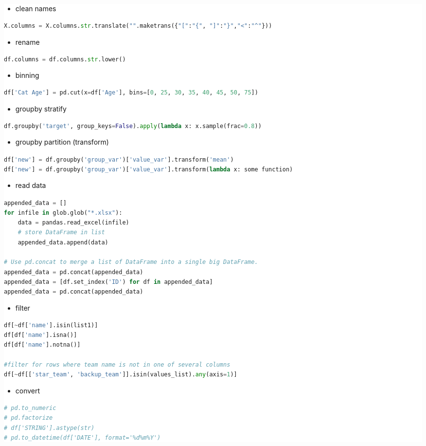 - clean names

```python
X.columns = X.columns.str.translate("".maketrans({"[":"{", "]":"}","<":"^"}))
```

- rename

```python
df.columns = df.columns.str.lower()
```

- binning

```python
df['Cat Age'] = pd.cut(x=df['Age'], bins=[0, 25, 30, 35, 40, 45, 50, 75])
```

- groupby stratify

```python
df.groupby('target', group_keys=False).apply(lambda x: x.sample(frac=0.8))  
```
- groupby partition (transform)
```python
df['new'] = df.groupby('group_var')['value_var'].transform('mean')
df['new'] = df.groupby('group_var')['value_var'].transform(lambda x: some function)
```
- read data

```python
appended_data = []
for infile in glob.glob("*.xlsx"):
    data = pandas.read_excel(infile)
    # store DataFrame in list
    appended_data.append(data)

# Use pd.concat to merge a list of DataFrame into a single big DataFrame.
appended_data = pd.concat(appended_data)
appended_data = [df.set_index('ID') for df in appended_data]
appended_data = pd.concat(appended_data)
```

- filter

```python
df[~df['name'].isin(list1)]
df[df['name'].isna()]
df[df['name'].notna()]

#filter for rows where team name is not in one of several columns
df[~df[['star_team', 'backup_team']].isin(values_list).any(axis=1)] 

```

- convert

```python
# pd.to_numeric
# pd.factorize
# df['STRING'].astype(str)
# pd.to_datetime(df['DATE'], format='%d%m%Y')
```
